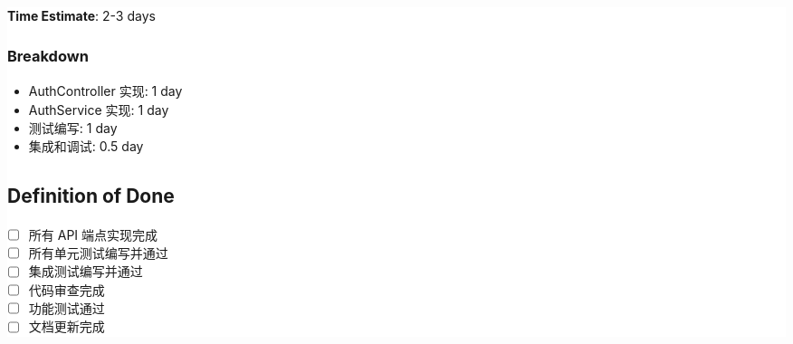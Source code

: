 **Time Estimate**: 2-3 days

### Breakdown
- AuthController 实现: 1 day
- AuthService 实现: 1 day
- 测试编写: 1 day
- 集成和调试: 0.5 day

## Definition of Done

- [ ] 所有 API 端点实现完成
- [ ] 所有单元测试编写并通过
- [ ] 集成测试编写并通过
- [ ] 代码审查完成
- [ ] 功能测试通过
- [ ] 文档更新完成